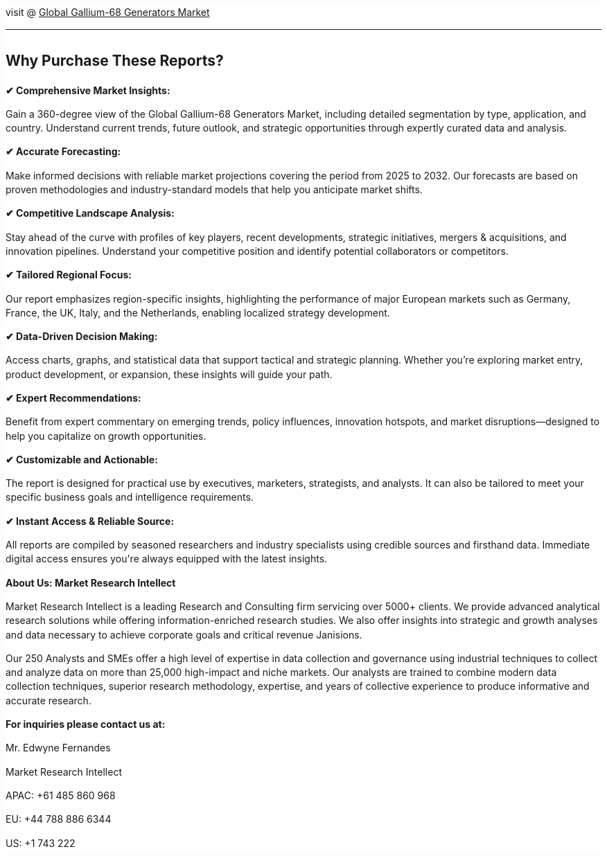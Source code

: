 visit&nbsp;@</strong>&nbsp;</span><span class="font-[700]"><a href="https://www.marketresearchintellect.com/product/gallium-68-generators-market/?utm_source=Linkedin&utm_medium=019" target="_blank" data-tracking-control-name="article-ssr-frontend-pulse_little-text-block" data-tracking-will-navigate="" data-test-link="">Global Gallium-68 Generators Market</a></span></p></blockquote><hr /><h2>Why Purchase These Reports?</h2><p><strong>✔ Comprehensive Market Insights:</strong></p><p>Gain a 360-degree view of the Global Gallium-68 Generators Market, including detailed segmentation by type, application, and country. Understand current trends, future outlook, and strategic opportunities through expertly curated data and analysis.</p><p><strong>✔ Accurate Forecasting:</strong></p><p>Make informed decisions with reliable market projections covering the period from 2025 to 2032. Our forecasts are based on proven methodologies and industry-standard models that help you anticipate market shifts.</p><p><strong>✔ Competitive Landscape Analysis:</strong></p><p>Stay ahead of the curve with profiles of key players, recent developments, strategic initiatives, mergers &amp; acquisitions, and innovation pipelines. Understand your competitive position and identify potential collaborators or competitors.</p><p><strong>✔ Tailored Regional Focus:</strong></p><p>Our report emphasizes region-specific insights, highlighting the performance of major European markets such as Germany, France, the UK, Italy, and the Netherlands, enabling localized strategy development.</p><p><strong>✔ Data-Driven Decision Making:</strong></p><p>Access charts, graphs, and statistical data that support tactical and strategic planning. Whether you&rsquo;re exploring market entry, product development, or expansion, these insights will guide your path.</p><p><strong>✔ Expert Recommendations:</strong></p><p>Benefit from expert commentary on emerging trends, policy influences, innovation hotspots, and market disruptions&mdash;designed to help you capitalize on growth opportunities.</p><p><strong>✔ Customizable and Actionable:</strong></p><p>The report is designed for practical use by executives, marketers, strategists, and analysts. It can also be tailored to meet your specific business goals and intelligence requirements.</p><p><strong>✔ Instant Access &amp; Reliable Source:</strong></p><p>All reports are compiled by seasoned researchers and industry specialists using credible sources and firsthand data. Immediate digital access ensures you're always equipped with the latest insights.</p><p><strong><span class="font-[700]">About Us: Market Research Intellect</span></strong></p><p><span class="">Market Research Intellect is a leading Research and Consulting firm servicing over 5000+ clients. We provide advanced analytical research solutions while offering information-enriched research studies.&nbsp;</span>We also offer insights into strategic and growth analyses and data necessary to achieve corporate goals and critical revenue Janisions.</p><p><span class="">Our 250 Analysts and SMEs offer a high level of expertise in data collection and governance using industrial techniques to collect and analyze data on more than 25,000 high-impact and niche markets. Our analysts are trained to combine modern data collection techniques, superior research methodology, expertise, and years of collective experience to produce informative and accurate research.</span></p><p><strong>For inquiries please contact us at:</strong></p><p>Mr. Edwyne Fernandes</p><p>Market Research Intellect</p><p>APAC: +61 485 860 968</p><p>EU: +44 788 886 6344</p><p>US: +1 743 222